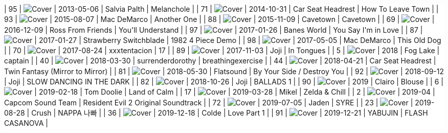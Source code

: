 | 95 | ![Cover](https://i.discogs.com/oP2kEM7EESd-bY7ZqJC9HX6JpeEmsygPpsS5boLw4As/rs:fit/g:sm/q:40/h:150/w:150/czM6Ly9kaXNjb2dz/LWRhdGFiYXNlLWlt/YWdlcy9SLTU4MjYy/NDAtMTQwMzc2ODI0/NS00Nzk3LmpwZWc.jpeg) | 2013-05-06 | Salvia Palth | Melanchole |
| 71 | ![Cover](http://coverartarchive.org/release/532342c6-cab4-45b5-8122-583ff5a2e818/8773749546-250.jpg) | 2014-10-31 | Car Seat Headrest | How To Leave Town |
| 93 | ![Cover](https://i.discogs.com/KvvBvNICYQ5Kf_0SCbXVQKYC580tz9AQ2l2fVL1Zmeg/rs:fit/g:sm/q:40/h:150/w:150/czM6Ly9kaXNjb2dz/LWRhdGFiYXNlLWlt/YWdlcy9SLTcyODcw/NDEtMTQzODA0NTU2/MC00MzUzLmpwZWc.jpeg) | 2015-08-07 | Mac DeMarco | Another One |
| 88 | ![Cover](https://i.discogs.com/K45Rs3Un4ISqeeLG4XLVwe2MEoNlIOVQWwolhQzWq-Y/rs:fit/g:sm/q:40/h:150/w:150/czM6Ly9kaXNjb2dz/LWRhdGFiYXNlLWlt/YWdlcy9SLTE0ODQ0/ODQwLTE1ODI2NzM2/OTgtMTE4NS5qcGVn.jpeg) | 2015-11-09 | Cavetown | Cavetown |
| 69 | ![Cover](https://i.discogs.com/2dzzeKMM0QDwJDNCKm-wdU4cPufLtlm0kIDsEUFxIqE/rs:fit/g:sm/q:40/h:150/w:150/czM6Ly9kaXNjb2dz/LWRhdGFiYXNlLWlt/YWdlcy9SLTg2MTA2/MzYtMTQ4NDQ4Nzc5/Mi0yMjMxLmpwZWc.jpeg) | 2016-12-09 | Ross From Friends | You'll Understand |
| 97 | ![Cover](https://i.discogs.com/KdTnSlzuOvqvogQwSblRN0tKeMBUtrQ9iLJxc_Elyog/rs:fit/g:sm/q:40/h:150/w:150/czM6Ly9kaXNjb2dz/LWRhdGFiYXNlLWlt/YWdlcy9SLTk4NjM1/MzctMTQ4NzU3ODE2/My0yMDA2LmpwZWc.jpeg) | 2017-01-26 | Banes World | You Say I'm in Love |
| 87 | ![Cover](https://i.discogs.com/EJACGmbRr4RNmfCwGJ3Y2r_OvZdRaHARjSvpqo2QYGA/rs:fit/g:sm/q:40/h:150/w:150/czM6Ly9kaXNjb2dz/LWRhdGFiYXNlLWlt/YWdlcy9SLTk2MDc1/MzAtMTQ4MzU2NjY4/MC00NTA4LmpwZWc.jpeg) | 2017-01-27 | Strawberry Switchblade | 1982 4 Piece Demo |
| 98 | ![Cover](https://i.discogs.com/UQMWISTJ4T1nMy0Pfu8Hd-M8yEYt5GMGey-htsnGjGE/rs:fit/g:sm/q:40/h:150/w:150/czM6Ly9kaXNjb2dz/LWRhdGFiYXNlLWlt/YWdlcy9SLTEwMDEx/NTM4LTE2ODg0NTQ3/NDAtODY2MS5qcGVn.jpeg) | 2017-05-05 | Mac DeMarco | This Old Dog |
| 70 | ![Cover](https://i.discogs.com/W_ZWsaGZRyZT-wA4ryO-QTio8n5jA_CJtZWuuS23GJM/rs:fit/g:sm/q:40/h:150/w:150/czM6Ly9kaXNjb2dz/LWRhdGFiYXNlLWlt/YWdlcy9SLTEwNzUw/MTYxLTE2NDgxMjQw/NjQtOTQ1NC5qcGVn.jpeg) | 2017-08-24 | xxxtentacion | 17 |
| 89 | ![Cover](https://i.discogs.com/QOOy1cEv1aaBQ0TyKBS71M0evAa9ZPZgo3LGHWCo9KQ/rs:fit/g:sm/q:40/h:150/w:150/czM6Ly9kaXNjb2dz/LWRhdGFiYXNlLWlt/YWdlcy9SLTExMDk1/MDE3LTE1MDk3NTgy/NzYtNjQ4OC5qcGVn.jpeg) | 2017-11-03 | Joji | In Tongues |
| 5 | ![Cover](https://i.discogs.com/PcmHOSf4kmPQfaTZ0C14SuKU1yAIU8M09oCu1t-6qz0/rs:fit/g:sm/q:40/h:150/w:150/czM6Ly9kaXNjb2dz/LWRhdGFiYXNlLWlt/YWdlcy9SLTEyNTI2/NDIzLTE1MzcwMDIw/OTgtNjQ4My5qcGVn.jpeg) | 2018 | Fog Lake | captain |
| 40 | ![Cover](https://i.discogs.com/hftDzaKSpCyZii5OOhtUb3gufHff877JYGEys-Inx7k/rs:fit/g:sm/q:40/h:150/w:150/czM6Ly9kaXNjb2dz/LWRhdGFiYXNlLWlt/YWdlcy9SLTExNzk1/ODYxLTE1MjI1MjI5/MjQtMjI4Ny5qcGVn.jpeg) | 2018-03-30 | surrenderdorothy | breathingexercise |
| 44 | ![Cover](https://i.discogs.com/C7Vle4oqm--kiEAz0uJIP_bgxtV5z0btNOf6tsBQjIw/rs:fit/g:sm/q:40/h:150/w:150/czM6Ly9kaXNjb2dz/LWRhdGFiYXNlLWlt/YWdlcy9SLTExODgw/NDIyLTE1MjQwMDQ5/NDMtNzEyNS5qcGVn.jpeg) | 2018-04-21 | Car Seat Headrest | Twin Fantasy (Mirror to Mirror) |
| 81 | ![Cover](https://i.discogs.com/WLUH4DK_JW5RCU0b3RTx3A6A3DOsAZyz4k5zd7sawQI/rs:fit/g:sm/q:40/h:150/w:150/czM6Ly9kaXNjb2dz/LWRhdGFiYXNlLWlt/YWdlcy9SLTIxNDYw/ODg1LTE2NDAyODI5/NTAtNjM4Ny5qcGVn.jpeg) | 2018-05-30 | Flatsound | By Your Side / Destroy You |
| 92 | ![Cover](https://i.discogs.com/OJXlIYdJyGQ0jB2-PFbjkLcALk3uk0LXQwKl-u22TfM/rs:fit/g:sm/q:40/h:150/w:150/czM6Ly9kaXNjb2dz/LWRhdGFiYXNlLWlt/YWdlcy9SLTEyNTEx/MzY5LTE1MzY3MDc4/ODUtNjA3OS5qcGVn.jpeg) | 2018-09-12 | Joji | SLOW DANCING IN THE DARK |
| 82 | ![Cover](https://i.discogs.com/2eStFJ3MJrSpOk-CImWjSacwlaoZGeTmtkg_dCTsrw4/rs:fit/g:sm/q:40/h:150/w:150/czM6Ly9kaXNjb2dz/LWRhdGFiYXNlLWlt/YWdlcy9SLTEyNzA5/OTI5LTE1NDA0ODkx/MTAtNzc0MS5qcGVn.jpeg) | 2018-10-26 | Joji | BALLADS 1 |
| 90 | ![Cover](https://i.discogs.com/JJh4rCDnhGAHHw_i9HvdPrYNU70xiZ_PMp57qhigWk8/rs:fit/g:sm/q:40/h:150/w:150/czM6Ly9kaXNjb2dz/LWRhdGFiYXNlLWlt/YWdlcy9SLTE5NTAz/Nzk5LTE2MjYzODUz/MjAtMTU3Mi5qcGVn.jpeg) | 2019 | Clairo | Blouse |
| 6 | ![Cover](https://i.discogs.com/POkZPyzWT2cHto6X6Wb4ggQbDMx-9NQbtsaF4M7UM4U/rs:fit/g:sm/q:40/h:150/w:150/czM6Ly9kaXNjb2dz/LWRhdGFiYXNlLWlt/YWdlcy9SLTIzOTA2/NDM4LTE2NTgwMDE5/MDEtNTkxOS5qcGVn.jpeg) | 2019-02-18 | Tom Doolie | Land of Calm |
| 17 | ![Cover](https://i.discogs.com/EbTLbZn9-EqeCLxdku1GnUJjr-S_046ijnGiwUWGxwI/rs:fit/g:sm/q:40/h:150/w:150/czM6Ly9kaXNjb2dz/LWRhdGFiYXNlLWlt/YWdlcy9SLTEzNDM0/NzY3LTE1NTg2Mzg1/NzQtMTU1NC5wbmc.jpeg) | 2019-03-28 | Mikel | Zelda &amp; Chill |
| 2 | ![Cover](https://i.discogs.com/zyEiBDlo-Y5MJf78CN0zDONWucmo5lU2hRNsTGkaCbI/rs:fit/g:sm/q:40/h:150/w:150/czM6Ly9kaXNjb2dz/LWRhdGFiYXNlLWlt/YWdlcy9SLTEzNTEw/Nzg5LTE1NTgzODM2/MjQtNjQ1OC5wbmc.jpeg) | 2019-04 | Capcom Sound Team | Resident Evil 2 Original Soundtrack |
| 72 | ![Cover](https://i.discogs.com/SpFRxQ2PdM2QRnvrSMza4mB7ZXDnZXqdC8npUiUGsCE/rs:fit/g:sm/q:40/h:150/w:150/czM6Ly9kaXNjb2dz/LWRhdGFiYXNlLWlt/YWdlcy9SLTExMTY5/MTQwLTE2MzUwNzkx/ODEtNzk4OC5qcGVn.jpeg) | 2019-07-05 | Jaden | SYRE |
| 23 | ![Cover](https://i.discogs.com/1qbIFzkyiJ8mzXO8xod1kOqd44PRTr6VGPC5BE8uxAQ/rs:fit/g:sm/q:40/h:150/w:150/czM6Ly9kaXNjb2dz/LWRhdGFiYXNlLWlt/YWdlcy9SLTEzMjgx/MDUxLTE1NTEyOTYy/MTEtNDU4OC5qcGVn.jpeg) | 2019-08-28 | Crush | NAPPA 나빠 |
| 36 | ![Cover](https://i.discogs.com/-W9iiK6uQKk0rDXOgYL_T5Gwj7jkw2Ot3kZA6q7o6Zs/rs:fit/g:sm/q:40/h:150/w:150/czM6Ly9kaXNjb2dz/LWRhdGFiYXNlLWlt/YWdlcy9SLTE0NTQw/MjE1LTE1NzY2NTE1/MDgtNDQ4Mi5qcGVn.jpeg) | 2019-12-18 | Colde | Love Part 1 |
| 91 | ![Cover](https://i.discogs.com/WbwubKTJg9dFY2SgCVGt8ag4XMUdS_Ox0BctpQ4QTi0/rs:fit/g:sm/q:40/h:150/w:150/czM6Ly9kaXNjb2dz/LWRhdGFiYXNlLWlt/YWdlcy9SLTE4NzIz/MTUxLTE2MjA5OTgw/MjktMjcyMC5qcGVn.jpeg) | 2019-12-21 | YABUJIN | FLASH CASANOVA |